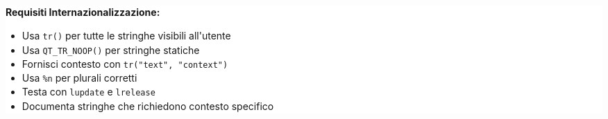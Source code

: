 **Requisiti Internazionalizzazione:**
- Usa `tr()` per tutte le stringhe visibili all'utente
- Usa `QT_TR_NOOP()` per stringhe statiche
- Fornisci contesto con `tr("text", "context")`
- Usa `%n` per plurali corretti
- Testa con `lupdate` e `lrelease`
- Documenta stringhe che richiedono contesto specifico